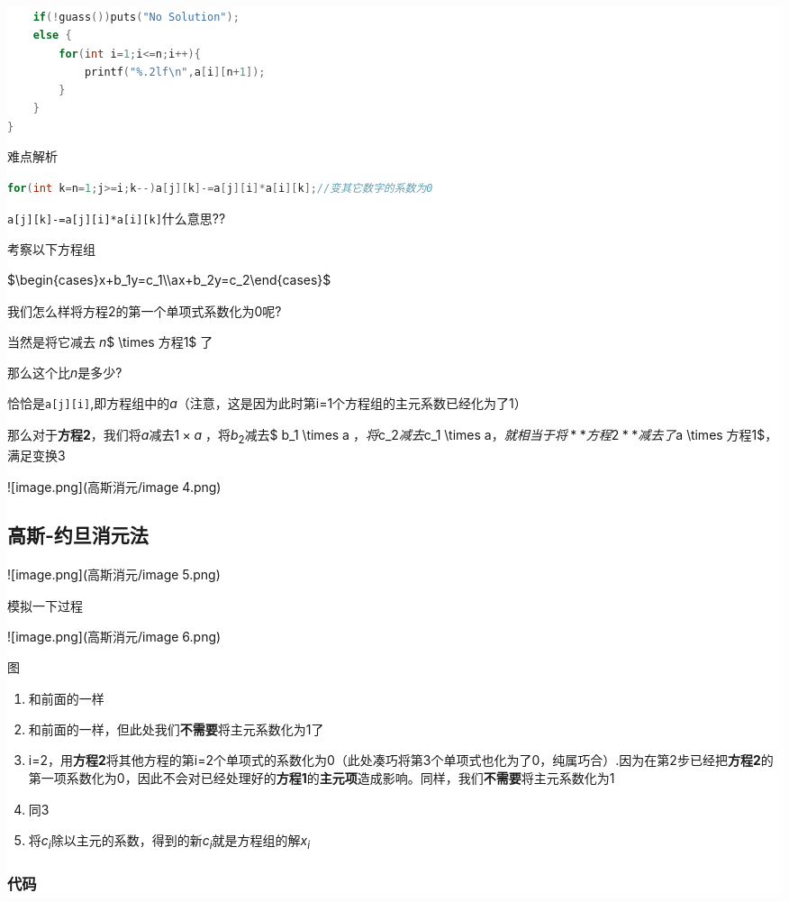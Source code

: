 ```C++
	if(!guass())puts("No Solution");
	else {
		for(int i=1;i<=n;i++){
			printf("%.2lf\n",a[i][n+1]);
		}
	}
}
```

难点解析

```C++
for(int k=n=1;j>=i;k--)a[j][k]-=a[j][i]*a[i][k];//变其它数字的系数为0 
```

`a[j][k]-=a[j][i]*a[i][k]`什么意思??

考察以下方程组

$\begin{cases}x+b_1y=c_1\\ax+b_2y=c_2\end{cases}$

我们怎么样将方程2的第一个单项式系数化为0呢?

当然是将它减去 $n$$ \times 方程1$ 了

那么这个比$n$是多少?

恰恰是`a[j][i]`,即方程组中的$a$（注意，这是因为此时第i=1个方程组的主元系数已经化为了1）

那么对于**方程2**，我们将$a$减去$1\times a$ ，将$b_2$减去$ b_1 \times a $，将$c_2$减去$c_1 \times a$，就相当于将**方程2**减去了$a \times 方程1$，满足变换3



![image.png](高斯消元/image 4.png)

## 高斯-约旦消元法

![image.png](高斯消元/image 5.png)

模拟一下过程

![image.png](高斯消元/image 6.png)

图

1. 和前面的一样

2. 和前面的一样，但此处我们**不需要**将主元系数化为1了

3. i=2，用**方程2**将其他方程的第i=2个单项式的系数化为0（此处凑巧将第3个单项式也化为了0，纯属巧合）.因为在第2步已经把**方程2**的第一项系数化为0，因此不会对已经处理好的**方程1**的**主元项**造成影响。同样，我们**不需要**将主元系数化为1

4. 同3

5. 将$c_i$除以主元的系数，得到的新$c_i$就是方程组的解$x_i$

### 代码
